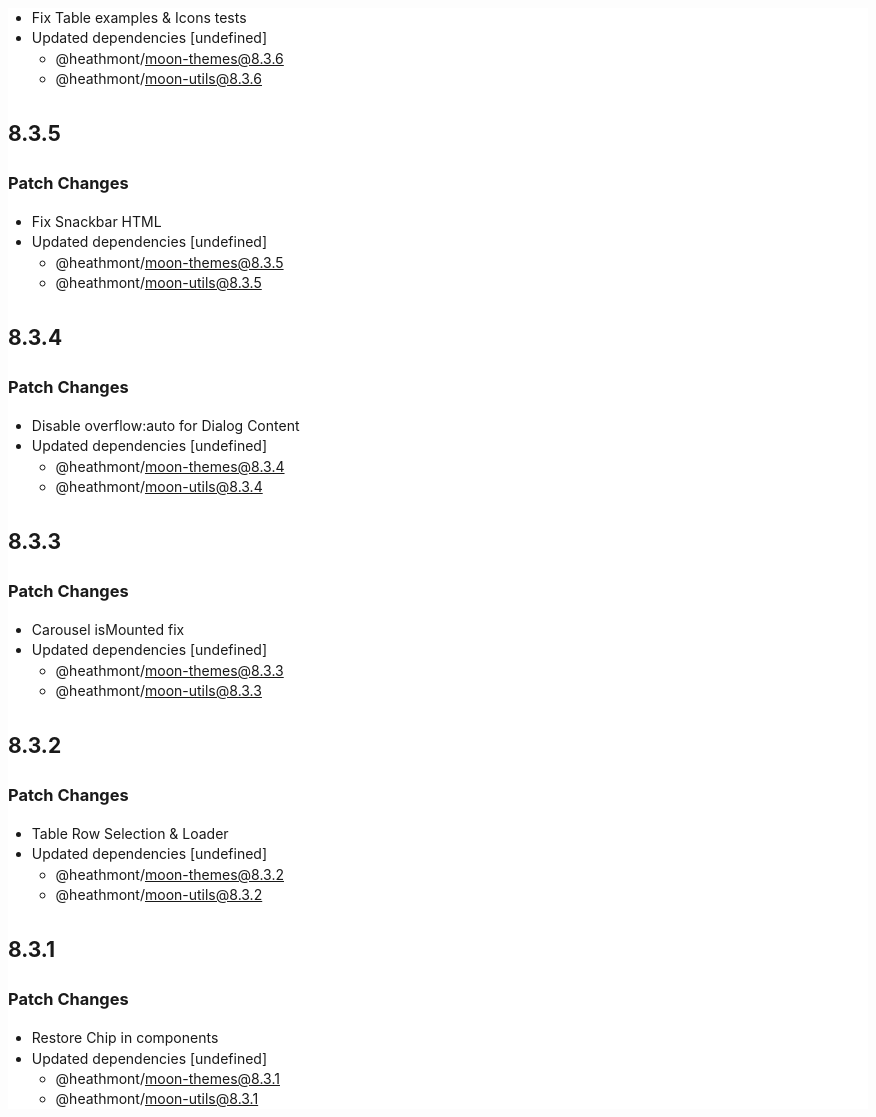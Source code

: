 - Fix Table examples & Icons tests
- Updated dependencies [undefined]
  - @heathmont/moon-themes@8.3.6
  - @heathmont/moon-utils@8.3.6

## 8.3.5

### Patch Changes

- Fix Snackbar HTML
- Updated dependencies [undefined]
  - @heathmont/moon-themes@8.3.5
  - @heathmont/moon-utils@8.3.5

## 8.3.4

### Patch Changes

- Disable overflow:auto for Dialog Content
- Updated dependencies [undefined]
  - @heathmont/moon-themes@8.3.4
  - @heathmont/moon-utils@8.3.4

## 8.3.3

### Patch Changes

- Carousel isMounted fix
- Updated dependencies [undefined]
  - @heathmont/moon-themes@8.3.3
  - @heathmont/moon-utils@8.3.3

## 8.3.2

### Patch Changes

- Table Row Selection & Loader
- Updated dependencies [undefined]
  - @heathmont/moon-themes@8.3.2
  - @heathmont/moon-utils@8.3.2

## 8.3.1

### Patch Changes

- Restore Chip in components
- Updated dependencies [undefined]
  - @heathmont/moon-themes@8.3.1
  - @heathmont/moon-utils@8.3.1

